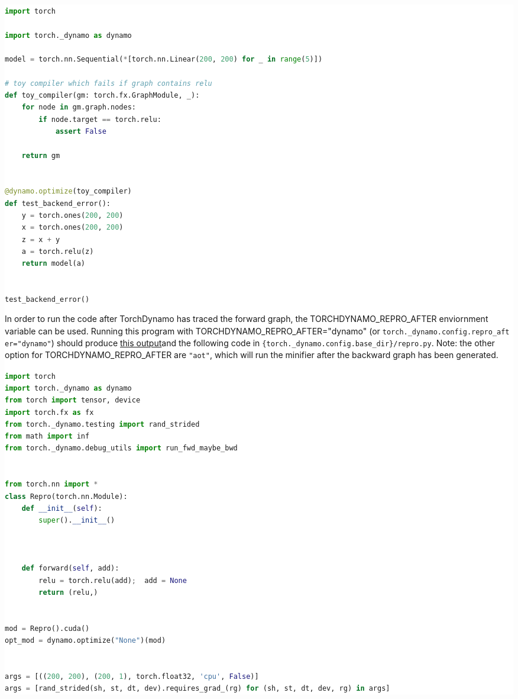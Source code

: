 ```py
import torch

import torch._dynamo as dynamo

model = torch.nn.Sequential(*[torch.nn.Linear(200, 200) for _ in range(5)])

# toy compiler which fails if graph contains relu
def toy_compiler(gm: torch.fx.GraphModule, _):
    for node in gm.graph.nodes:
        if node.target == torch.relu:
            assert False

    return gm


@dynamo.optimize(toy_compiler)
def test_backend_error():
    y = torch.ones(200, 200)
    x = torch.ones(200, 200)
    z = x + y
    a = torch.relu(z)
    return model(a)


test_backend_error()
```

In order to run the code after TorchDynamo has traced the forward graph, the TORCHDYNAMO_REPRO_AFTER enviornment variable can be used. Running this program with TORCHDYNAMO_REPRO_AFTER="dynamo" (or `torch._dynamo.config.repro_after="dynamo"`) should produce [this output](https://gist.github.com/mlazos/244e3d5b53667e44078e194762c0c92b)and the following code in `{torch._dynamo.config.base_dir}/repro.py`. Note: the other option for TORCHDYNAMO_REPRO_AFTER are `"aot"`, which will run the minifier after the backward graph has been generated. 

```py
import torch
import torch._dynamo as dynamo
from torch import tensor, device
import torch.fx as fx
from torch._dynamo.testing import rand_strided
from math import inf
from torch._dynamo.debug_utils import run_fwd_maybe_bwd


from torch.nn import *
class Repro(torch.nn.Module):
    def __init__(self):
        super().__init__()

    
    
    def forward(self, add):
        relu = torch.relu(add);  add = None
        return (relu,)
        

mod = Repro().cuda()
opt_mod = dynamo.optimize("None")(mod)


args = [((200, 200), (200, 1), torch.float32, 'cpu', False)]
args = [rand_strided(sh, st, dt, dev).requires_grad_(rg) for (sh, st, dt, dev, rg) in args]


```